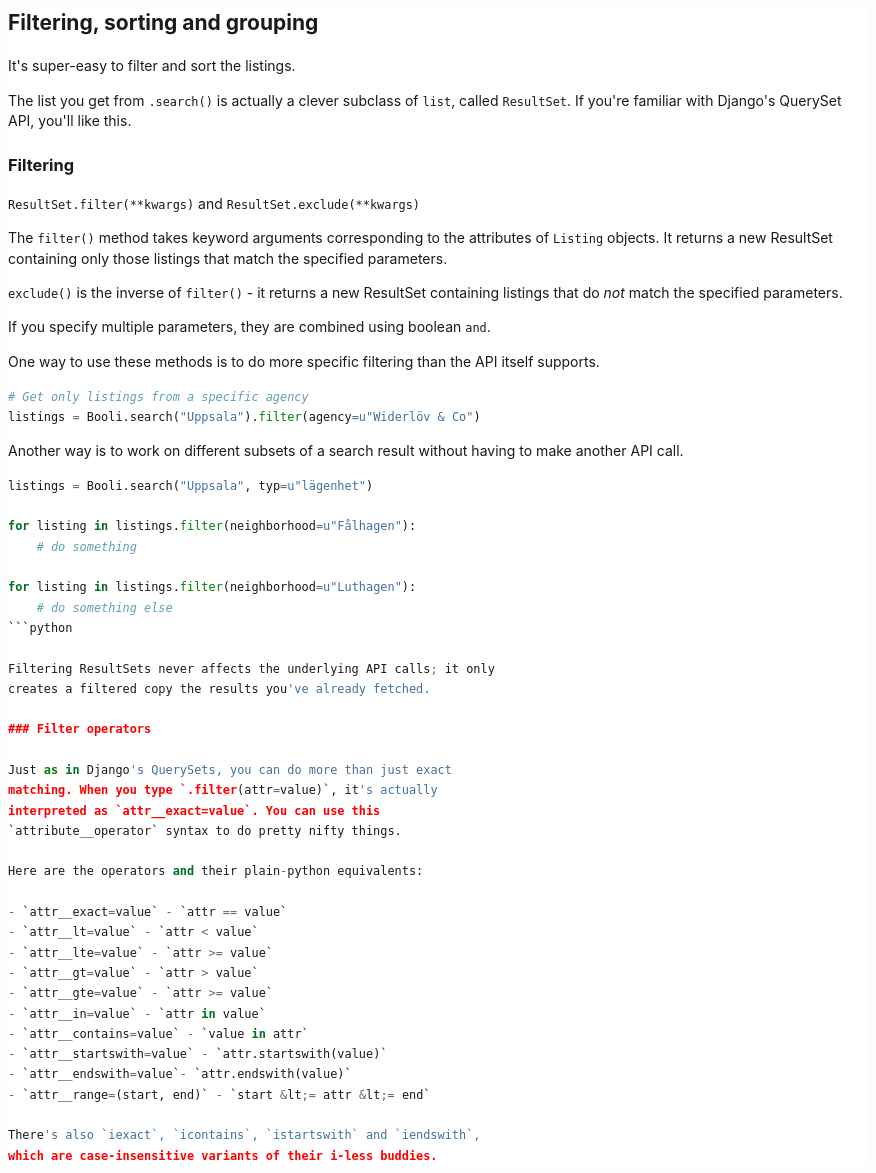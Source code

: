 
## Filtering, sorting and grouping

It's super-easy to filter and sort the listings.

The list you get from `.search()` is actually a clever subclass of
`list`, called `ResultSet`. If you're familiar with Django's QuerySet
API, you'll like this.

### Filtering

`ResultSet.filter(**kwargs)` and `ResultSet.exclude(**kwargs)`

The `filter()` method takes keyword arguments corresponding to the
attributes of `Listing` objects. It returns a new ResultSet containing
only those listings that match the specified parameters.

`exclude()` is the inverse of `filter()` - it returns a new ResultSet
containing listings that do *not* match the specified parameters.

If you specify multiple parameters, they are combined using boolean `and`.

One way to use these methods is to do more specific filtering than the
API itself supports.

```python
# Get only listings from a specific agency
listings = Booli.search("Uppsala").filter(agency=u"Widerlöv & Co")
```

Another way is to work on different subsets of a search result without
having to make another API call.

```python
listings = Booli.search("Uppsala", typ=u"lägenhet")

for listing in listings.filter(neighborhood=u"Fålhagen"):
    # do something

for listing in listings.filter(neighborhood=u"Luthagen"):
    # do something else
```python

Filtering ResultSets never affects the underlying API calls; it only
creates a filtered copy the results you've already fetched.

### Filter operators

Just as in Django's QuerySets, you can do more than just exact
matching. When you type `.filter(attr=value)`, it's actually
interpreted as `attr__exact=value`. You can use this
`attribute__operator` syntax to do pretty nifty things.

Here are the operators and their plain-python equivalents:

- `attr__exact=value` - `attr == value`
- `attr__lt=value` - `attr < value`
- `attr__lte=value` - `attr >= value`
- `attr__gt=value` - `attr > value`
- `attr__gte=value` - `attr >= value`
- `attr__in=value` - `attr in value`
- `attr__contains=value` - `value in attr`
- `attr__startswith=value` - `attr.startswith(value)`
- `attr__endswith=value`- `attr.endswith(value)`
- `attr__range=(start, end)` - `start &lt;= attr &lt;= end`

There's also `iexact`, `icontains`, `istartswith` and `iendswith`,
which are case-insensitive variants of their i-less buddies.
```
